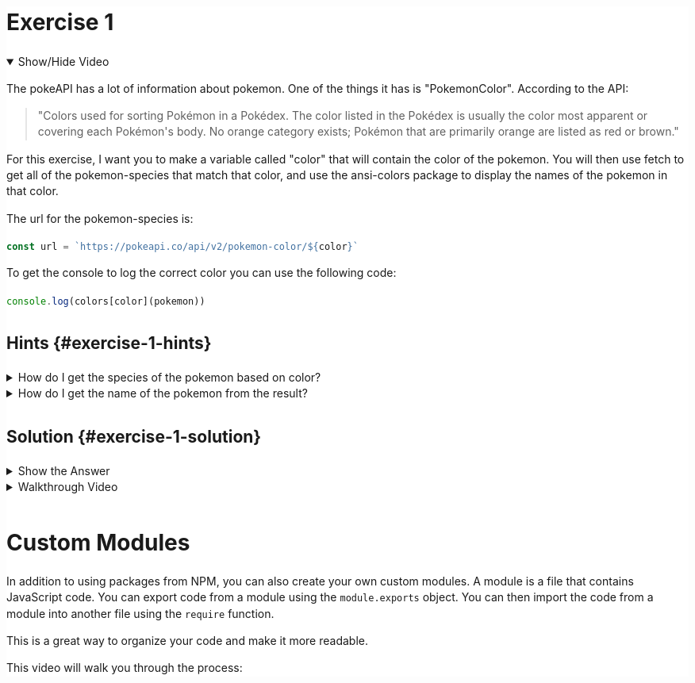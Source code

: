 # Exercise 1

<details open>
	<summary class="video">Show/Hide Video</summary>
	<div class="video-container">
		<iframe src="https://www.youtube.com/embed/IqmcFo2VEJE" width="100%" height="100%" frameborder="0"
			allowfullscreen allow="accelerometer; autoplay; encrypted-media; gyroscope; picture-in-picture">
		</iframe>
	</div>
</details>

The pokeAPI has a lot of information about pokemon. One of the things it has is "PokemonColor". According to the API:

> "Colors used for sorting Pokémon in a Pokédex. The color listed in the Pokédex is usually the color most apparent or covering each Pokémon's body. No orange category exists; Pokémon that are primarily orange are listed as red or brown."

For this exercise, I want you to make a variable called "color" that will contain the color of the pokemon. You will then use fetch to get all of the pokemon-species that match that color, and use the ansi-colors package to display the names of the pokemon in that color.

The url for the pokemon-species is:

```javascript
const url = `https://pokeapi.co/api/v2/pokemon-color/${color}`
```

To get the console to log the correct color you can use the following code:

```javascript
console.log(colors[color](pokemon))
```

## Hints {#exercise-1-hints}

<details><summary>How do I get the species of the pokemon based on color?</summary></details>

<details><summary>How do I get the name of the pokemon from the result?</summary></details>

## Solution {#exercise-1-solution}

<details><summary>Show the Answer</summary></details>

<details><summary>Walkthrough Video</summary></details>

# Custom Modules

In addition to using packages from NPM, you can also create your own custom modules. A module is a file that contains JavaScript code. You can export code from a module using the `module.exports` object. You can then import the code from a module into another file using the `require` function.

This is a great way to organize your code and make it more readable.

This video will walk you through the process:

